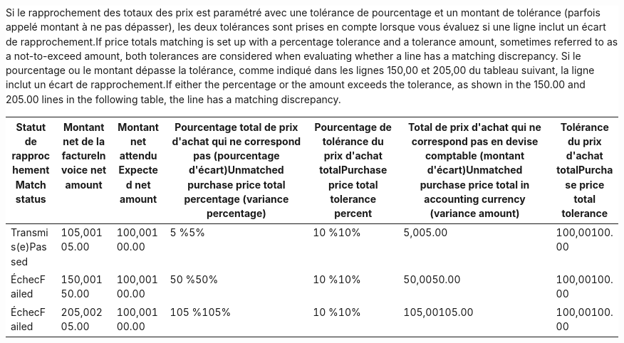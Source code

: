 <span data-ttu-id="87d19-223">Si le rapprochement des totaux des prix est paramétré avec une tolérance de pourcentage et un montant de tolérance (parfois appelé montant à ne pas dépasser), les deux tolérances sont prises en compte lorsque vous évaluez si une ligne inclut un écart de rapprochement.</span><span class="sxs-lookup"><span data-stu-id="87d19-223">If price totals matching is set up with a percentage tolerance and a tolerance amount, sometimes referred to as a not-to-exceed amount, both tolerances are considered when evaluating whether a line has a matching discrepancy.</span></span> <span data-ttu-id="87d19-224">Si le pourcentage ou le montant dépasse la tolérance, comme indiqué dans les lignes 150,00 et 205,00 du tableau suivant, la ligne inclut un écart de rapprochement.</span><span class="sxs-lookup"><span data-stu-id="87d19-224">If either the percentage or the amount exceeds the tolerance, as shown in the 150.00 and 205.00 lines in the following table, the line has a matching discrepancy.</span></span>

| <span data-ttu-id="87d19-225">Statut de rapprochement</span><span class="sxs-lookup"><span data-stu-id="87d19-225">Match status</span></span> | <span data-ttu-id="87d19-226">Montant net de la facture</span><span class="sxs-lookup"><span data-stu-id="87d19-226">Invoice net amount</span></span> | <span data-ttu-id="87d19-227">Montant net attendu</span><span class="sxs-lookup"><span data-stu-id="87d19-227">Expected net amount</span></span> | <span data-ttu-id="87d19-228">Pourcentage total de prix d'achat qui ne correspond pas (pourcentage d'écart)</span><span class="sxs-lookup"><span data-stu-id="87d19-228">Unmatched purchase price total percentage (variance percentage)</span></span> | <span data-ttu-id="87d19-229">Pourcentage de tolérance du prix d'achat total</span><span class="sxs-lookup"><span data-stu-id="87d19-229">Purchase price total tolerance percent</span></span> | <span data-ttu-id="87d19-230">Total de prix d'achat qui ne correspond pas en devise comptable (montant d'écart)</span><span class="sxs-lookup"><span data-stu-id="87d19-230">Unmatched purchase price total in accounting currency (variance amount)</span></span> | <span data-ttu-id="87d19-231">Tolérance du prix d'achat total</span><span class="sxs-lookup"><span data-stu-id="87d19-231">Purchase price total tolerance</span></span> |
|--------------|--------------------|---------------------|-----------------------------------------------------------------|----------------------------------------|-------------------------------------------------------------------------|--------------------------------|
| <span data-ttu-id="87d19-232">Transmis(e)</span><span class="sxs-lookup"><span data-stu-id="87d19-232">Passed</span></span>       | <span data-ttu-id="87d19-233">105,00</span><span class="sxs-lookup"><span data-stu-id="87d19-233">105.00</span></span>             | <span data-ttu-id="87d19-234">100,00</span><span class="sxs-lookup"><span data-stu-id="87d19-234">100.00</span></span>              | <span data-ttu-id="87d19-235">5 %</span><span class="sxs-lookup"><span data-stu-id="87d19-235">5%</span></span>                                                              | <span data-ttu-id="87d19-236">10 %</span><span class="sxs-lookup"><span data-stu-id="87d19-236">10%</span></span>                                    | <span data-ttu-id="87d19-237">5,00</span><span class="sxs-lookup"><span data-stu-id="87d19-237">5.00</span></span>                                                                    | <span data-ttu-id="87d19-238">100,00</span><span class="sxs-lookup"><span data-stu-id="87d19-238">100.00</span></span>                         |
| <span data-ttu-id="87d19-239">Échec</span><span class="sxs-lookup"><span data-stu-id="87d19-239">Failed</span></span>       | <span data-ttu-id="87d19-240">150,00</span><span class="sxs-lookup"><span data-stu-id="87d19-240">150.00</span></span>             | <span data-ttu-id="87d19-241">100,00</span><span class="sxs-lookup"><span data-stu-id="87d19-241">100.00</span></span>              | <span data-ttu-id="87d19-242">50 %</span><span class="sxs-lookup"><span data-stu-id="87d19-242">50%</span></span>                                                             | <span data-ttu-id="87d19-243">10 %</span><span class="sxs-lookup"><span data-stu-id="87d19-243">10%</span></span>                                    | <span data-ttu-id="87d19-244">50,00</span><span class="sxs-lookup"><span data-stu-id="87d19-244">50.00</span></span>                                                                   | <span data-ttu-id="87d19-245">100,00</span><span class="sxs-lookup"><span data-stu-id="87d19-245">100.00</span></span>                         |
| <span data-ttu-id="87d19-246">Échec</span><span class="sxs-lookup"><span data-stu-id="87d19-246">Failed</span></span>       | <span data-ttu-id="87d19-247">205,00</span><span class="sxs-lookup"><span data-stu-id="87d19-247">205.00</span></span>             | <span data-ttu-id="87d19-248">100,00</span><span class="sxs-lookup"><span data-stu-id="87d19-248">100.00</span></span>              | <span data-ttu-id="87d19-249">105 %</span><span class="sxs-lookup"><span data-stu-id="87d19-249">105%</span></span>                                                            | <span data-ttu-id="87d19-250">10 %</span><span class="sxs-lookup"><span data-stu-id="87d19-250">10%</span></span>                                    | <span data-ttu-id="87d19-251">105,00</span><span class="sxs-lookup"><span data-stu-id="87d19-251">105.00</span></span>                                                                  | <span data-ttu-id="87d19-252">100,00</span><span class="sxs-lookup"><span data-stu-id="87d19-252">100.00</span></span>                         |
